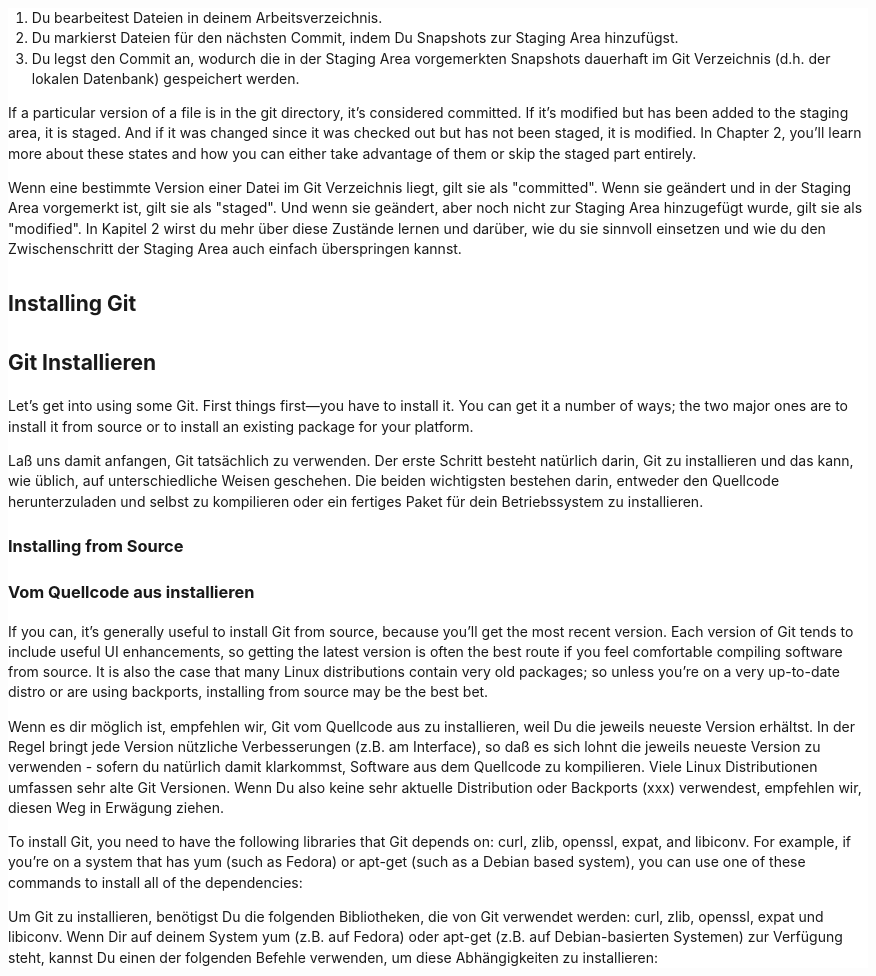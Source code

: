 1. Du bearbeitest Dateien in deinem Arbeitsverzeichnis.
2. Du markierst Dateien für den nächsten Commit, indem Du Snapshots zur Staging Area hinzufügst.
3. Du legst den Commit an, wodurch die in der Staging Area vorgemerkten Snapshots dauerhaft im Git Verzeichnis (d.h. der lokalen Datenbank) gespeichert werden.

If a particular version of a file is in the git directory, it’s considered committed. If it’s modified but has been added to the staging area, it is staged. And if it was changed since it was checked out but has not been staged, it is modified. In Chapter 2, you’ll learn more about these states and how you can either take advantage of them or skip the staged part entirely.

Wenn eine bestimmte Version einer Datei im Git Verzeichnis liegt, gilt sie als "committed". Wenn sie geändert und in der Staging Area vorgemerkt ist, gilt sie als "staged". Und wenn sie geändert, aber noch nicht zur Staging Area hinzugefügt wurde, gilt sie als "modified". In Kapitel 2 wirst du mehr über diese Zustände lernen und darüber, wie du sie sinnvoll einsetzen und wie du den Zwischenschritt der Staging Area auch einfach überspringen kannst.

## Installing Git ##

## Git Installieren ##

Let’s get into using some Git. First things first—you have to install it. You can get it a number of ways; the two major ones are to install it from source or to install an existing package for your platform.

Laß uns damit anfangen, Git tatsächlich zu verwenden. Der erste Schritt besteht natürlich darin, Git zu installieren und das kann, wie üblich, auf unterschiedliche Weisen geschehen. Die beiden wichtigsten bestehen darin, entweder den Quellcode herunterzuladen und selbst zu kompilieren oder ein fertiges Paket für dein Betriebssystem zu installieren.

### Installing from Source ###

### Vom Quellcode aus installieren ###

If you can, it’s generally useful to install Git from source, because you’ll get the most recent version. Each version of Git tends to include useful UI enhancements, so getting the latest version is often the best route if you feel comfortable compiling software from source. It is also the case that many Linux distributions contain very old packages; so unless you’re on a very up-to-date distro or are using backports, installing from source may be the best bet.

Wenn es dir möglich ist, empfehlen wir, Git vom Quellcode aus zu installieren, weil Du die jeweils neueste Version erhältst. In der Regel bringt jede Version nützliche Verbesserungen (z.B. am Interface), so daß es sich lohnt die jeweils neueste Version zu verwenden - sofern du natürlich damit klarkommst, Software aus dem Quellcode zu kompilieren. Viele Linux Distributionen umfassen sehr alte Git Versionen. Wenn Du also keine sehr aktuelle Distribution oder Backports (xxx) verwendest, empfehlen wir, diesen Weg in Erwägung ziehen.

To install Git, you need to have the following libraries that Git depends on: curl, zlib, openssl, expat, and libiconv. For example, if you’re on a system that has yum (such as Fedora) or apt-get (such as a Debian based system), you can use one of these commands to install all of the dependencies:

Um Git zu installieren, benötigst Du die folgenden Bibliotheken, die von Git verwendet werden: curl, zlib, openssl, expat und libiconv. Wenn Dir auf deinem System yum (z.B. auf Fedora) oder apt-get (z.B. auf Debian-basierten Systemen) zur Verfügung steht, kannst Du einen der folgenden Befehle verwenden, um diese Abhängigkeiten zu installieren:
